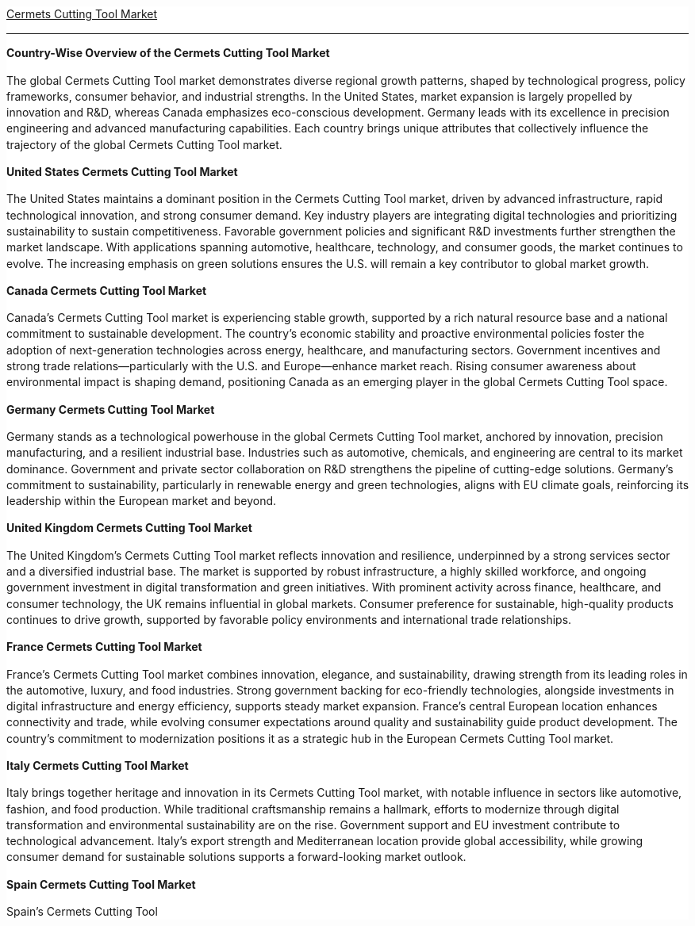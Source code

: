 <a href="https://www.marketresearchintellect.com/ask-for-discount/?rid=1038993&amp;utm_source=Github-April&amp;utm_medium=026">Cermets Cutting Tool Market</a></p></blockquote><hr /><p class="" data-start="217" data-end="261"><strong data-start="217" data-end="261">Country-Wise Overview of the Cermets Cutting Tool Market</strong></p><p class="" data-start="263" data-end="774">The global Cermets Cutting Tool market demonstrates diverse regional growth patterns, shaped by technological progress, policy frameworks, consumer behavior, and industrial strengths. In the United States, market expansion is largely propelled by innovation and R&amp;D, whereas Canada emphasizes eco-conscious development. Germany leads with its excellence in precision engineering and advanced manufacturing capabilities. Each country brings unique attributes that collectively influence the trajectory of the global Cermets Cutting Tool market.</p><p class="" data-start="776" data-end="1421"><strong data-start="776" data-end="805">United States Cermets Cutting Tool Market</strong></p><p class="" data-start="776" data-end="1421">The United States maintains a dominant position in the Cermets Cutting Tool market, driven by advanced infrastructure, rapid technological innovation, and strong consumer demand. Key industry players are integrating digital technologies and prioritizing sustainability to sustain competitiveness. Favorable government policies and significant R&amp;D investments further strengthen the market landscape. With applications spanning automotive, healthcare, technology, and consumer goods, the market continues to evolve. The increasing emphasis on green solutions ensures the U.S. will remain a key contributor to global market growth.</p><p class="" data-start="1423" data-end="2019"><strong data-start="1423" data-end="1445">Canada Cermets Cutting Tool Market</strong></p><p class="" data-start="1423" data-end="2019">Canada&rsquo;s Cermets Cutting Tool market is experiencing stable growth, supported by a rich natural resource base and a national commitment to sustainable development. The country&rsquo;s economic stability and proactive environmental policies foster the adoption of next-generation technologies across energy, healthcare, and manufacturing sectors. Government incentives and strong trade relations&mdash;particularly with the U.S. and Europe&mdash;enhance market reach. Rising consumer awareness about environmental impact is shaping demand, positioning Canada as an emerging player in the global Cermets Cutting Tool space.</p><p class="" data-start="2021" data-end="2591"><strong data-start="2021" data-end="2044">Germany Cermets Cutting Tool Market</strong></p><p class="" data-start="2021" data-end="2591">Germany stands as a technological powerhouse in the global Cermets Cutting Tool market, anchored by innovation, precision manufacturing, and a resilient industrial base. Industries such as automotive, chemicals, and engineering are central to its market dominance. Government and private sector collaboration on R&amp;D strengthens the pipeline of cutting-edge solutions. Germany&rsquo;s commitment to sustainability, particularly in renewable energy and green technologies, aligns with EU climate goals, reinforcing its leadership within the European market and beyond.</p><p class="" data-start="2593" data-end="3221"><strong data-start="2593" data-end="2623">United Kingdom Cermets Cutting Tool Market</strong></p><p class="" data-start="2593" data-end="3221">The United Kingdom&rsquo;s Cermets Cutting Tool market reflects innovation and resilience, underpinned by a strong services sector and a diversified industrial base. The market is supported by robust infrastructure, a highly skilled workforce, and ongoing government investment in digital transformation and green initiatives. With prominent activity across finance, healthcare, and consumer technology, the UK remains influential in global markets. Consumer preference for sustainable, high-quality products continues to drive growth, supported by favorable policy environments and international trade relationships.</p><p class="" data-start="3223" data-end="3838"><strong data-start="3223" data-end="3245">France Cermets Cutting Tool Market</strong></p><p class="" data-start="3223" data-end="3838">France&rsquo;s Cermets Cutting Tool market combines innovation, elegance, and sustainability, drawing strength from its leading roles in the automotive, luxury, and food industries. Strong government backing for eco-friendly technologies, alongside investments in digital infrastructure and energy efficiency, supports steady market expansion. France&rsquo;s central European location enhances connectivity and trade, while evolving consumer expectations around quality and sustainability guide product development. The country&rsquo;s commitment to modernization positions it as a strategic hub in the European Cermets Cutting Tool market.</p><p class="" data-start="3840" data-end="4422"><strong data-start="3840" data-end="3861">Italy Cermets Cutting Tool Market</strong></p><p class="" data-start="3840" data-end="4422">Italy brings together heritage and innovation in its Cermets Cutting Tool market, with notable influence in sectors like automotive, fashion, and food production. While traditional craftsmanship remains a hallmark, efforts to modernize through digital transformation and environmental sustainability are on the rise. Government support and EU investment contribute to technological advancement. Italy&rsquo;s export strength and Mediterranean location provide global accessibility, while growing consumer demand for sustainable solutions supports a forward-looking market outlook.</p><p class="" data-start="4424" data-end="4975"><strong data-start="4424" data-end="4445">Spain Cermets Cutting Tool Market</strong></p><p class="" data-start="4424" data-end="4975">Spain&rsquo;s Cermets Cutting Tool